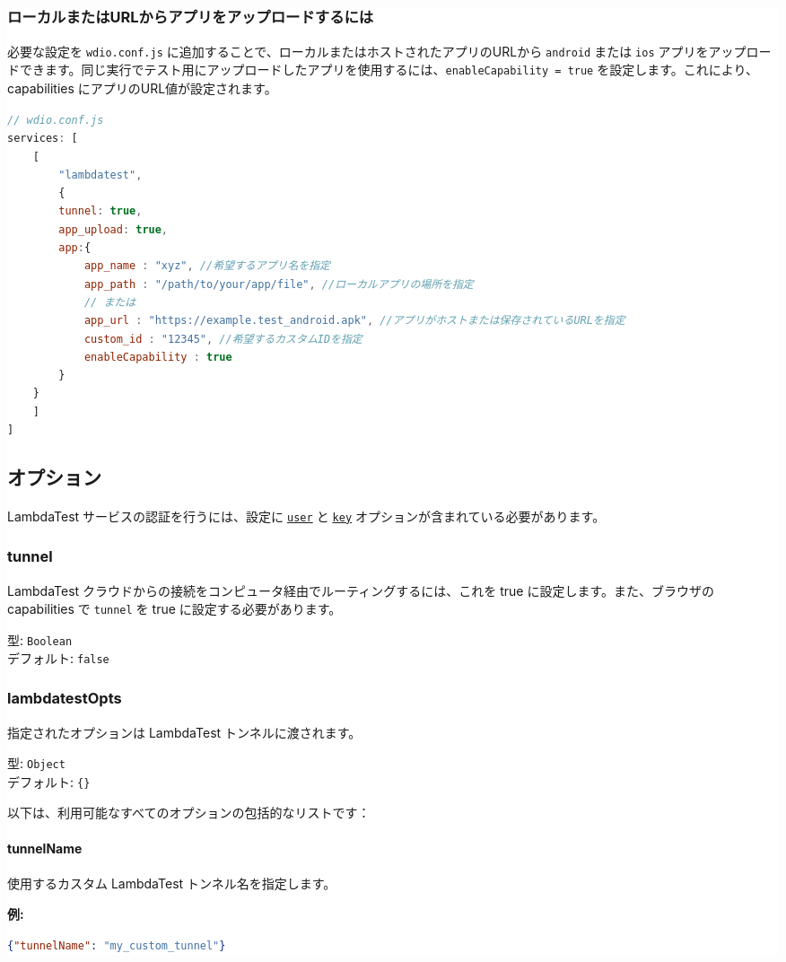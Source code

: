 
### ローカルまたはURLからアプリをアップロードするには
必要な設定を `wdio.conf.js` に追加することで、ローカルまたはホストされたアプリのURLから `android` または `ios` アプリをアップロードできます。同じ実行でテスト用にアップロードしたアプリを使用するには、`enableCapability = true` を設定します。これにより、capabilities にアプリのURL値が設定されます。

```js
// wdio.conf.js
services: [
    [
        "lambdatest",
        {
        tunnel: true,
        app_upload: true, 
        app:{
            app_name : "xyz", //希望するアプリ名を指定
            app_path : "/path/to/your/app/file", //ローカルアプリの場所を指定
            // または
            app_url : "https://example.test_android.apk", //アプリがホストまたは保存されているURLを指定
            custom_id : "12345", //希望するカスタムIDを指定
            enableCapability : true
        }
    }
    ]
]
```

## オプション

LambdaTest サービスの認証を行うには、設定に [`user`](https://webdriver.io/docs/options.html#user) と [`key`](https://webdriver.io/docs/options.html#key) オプションが含まれている必要があります。

### tunnel
LambdaTest クラウドからの接続をコンピュータ経由でルーティングするには、これを true に設定します。また、ブラウザの capabilities で `tunnel` を true に設定する必要があります。

型: `Boolean`<br />
デフォルト: `false`

### lambdatestOpts
指定されたオプションは LambdaTest トンネルに渡されます。

型: `Object`<br />
デフォルト: `{}`

以下は、利用可能なすべてのオプションの包括的なリストです：

#### tunnelName
使用するカスタム LambdaTest トンネル名を指定します。

**例:**
```json
{"tunnelName": "my_custom_tunnel"}
```
